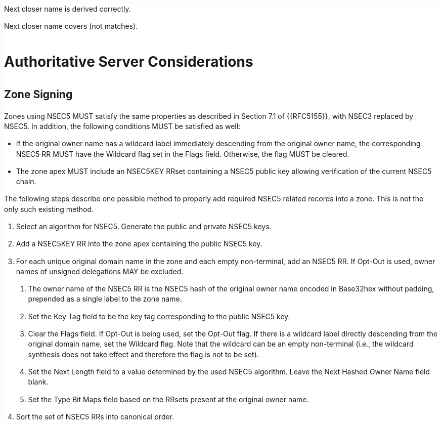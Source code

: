    Next closer name is derived correctly.

   Next closer name covers (not matches).

# Authoritative Server Considerations

## Zone Signing

Zones using NSEC5 MUST satisfy the same properties as described in
Section 7.1 of {{RFC5155}}, with NSEC3 replaced by NSEC5.  In addition,
the following conditions MUST be satisfied as well:

* If the original owner name has a wildcard label immediately
descending from the original owner name, the corresponding NSEC5 RR
MUST have the Wildcard flag set in the Flags field.  Otherwise, the
flag MUST be cleared.

* The zone apex MUST include an NSEC5KEY RRset containing a NSEC5
public key allowing verification of the current NSEC5 chain.

The following steps describe one possible method to properly add
required NSEC5 related records into a zone.  This is not the only
such existing method.

1. Select an algorithm for NSEC5.  Generate the public and private
NSEC5 keys.

2. Add a NSEC5KEY RR into the zone apex containing the public NSEC5
key.

3.  For each unique original domain name in the zone and each empty
    non-terminal, add an NSEC5 RR.  If Opt-Out is used, owner names
    of unsigned delegations MAY be excluded.

    1.  The owner name of the NSEC5 RR is the NSEC5 hash of the
        original owner name encoded in Base32hex without padding,
        prepended as a single label to the zone name.

    2.  Set the Key Tag field to be the key tag corresponding to the
        public NSEC5 key.

    3.  Clear the Flags field.  If Opt-Out is being used, set the
        Opt-Out flag.  If there is a wildcard label directly
        descending from the original domain name, set the Wildcard
        flag.  Note that the wildcard can be an empty non-terminal
        (i.e., the wildcard synthesis does not take effect and
        therefore the flag is not to be set).

    4.  Set the Next Length field to a value determined by the used
        NSEC5 algorithm.  Leave the Next Hashed Owner Name field
        blank.

    5.  Set the Type Bit Maps field based on the RRsets present at
        the original owner name.

4.  Sort the set of NSEC5 RRs into canonical order.
